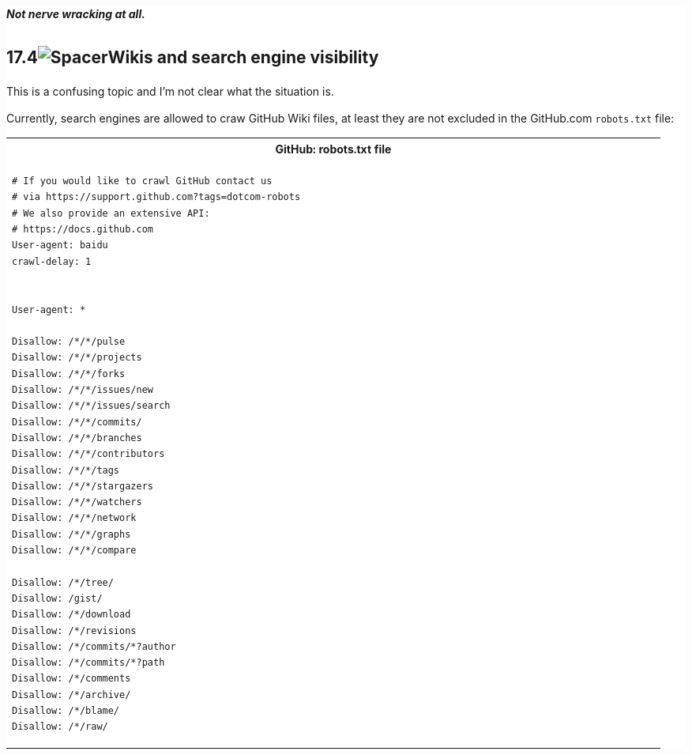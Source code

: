 ***Not nerve wracking at all.***

## 17.4<img width="076" height="1" src="https://psop.uk/wi-s" alt="Spacer">Wikis and search engine visibility

This is a confusing topic and I’m not clear what the situation is. 

Currently, search engines are allowed to craw GitHub Wiki files, at least they are not excluded in the GitHub.com `robots.txt` file:

<table name="t-cc-01" align="center">
 <tr>
                        <th colspan="2"">GitHub: robots.txt file</th>
                    </tr>
   <tr>
                        <td width="400" align="left" valign="top">

```txt
# If you would like to crawl GitHub contact us 
# via https://support.github.com?tags=dotcom-robots
# We also provide an extensive API: 
# https://docs.github.com
User-agent: baidu
crawl-delay: 1


User-agent: *

Disallow: /*/*/pulse
Disallow: /*/*/projects
Disallow: /*/*/forks
Disallow: /*/*/issues/new
Disallow: /*/*/issues/search
Disallow: /*/*/commits/
Disallow: /*/*/branches
Disallow: /*/*/contributors
Disallow: /*/*/tags
Disallow: /*/*/stargazers
Disallow: /*/*/watchers
Disallow: /*/*/network
Disallow: /*/*/graphs
Disallow: /*/*/compare

Disallow: /*/tree/
Disallow: /gist/
Disallow: /*/download
Disallow: /*/revisions
Disallow: /*/commits/*?author
Disallow: /*/commits/*?path
Disallow: /*/comments
Disallow: /*/archive/
Disallow: /*/blame/
Disallow: /*/raw/
```
</td>
                        <td width="400" align="left" valign="top">
